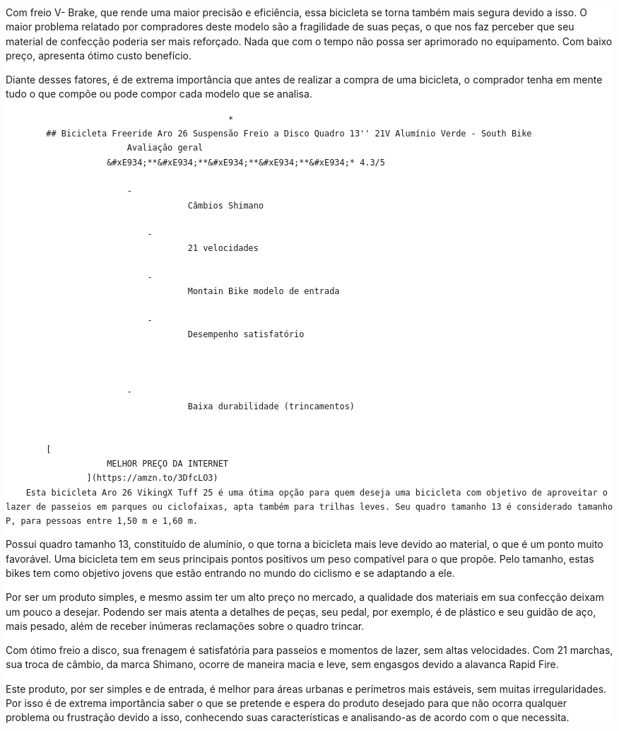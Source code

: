 Com freio V- Brake, que rende uma maior precisão e eficiência, essa bicicleta se torna também mais segura devido a isso. O maior problema relatado por compradores deste modelo são a fragilidade de suas peças, o que nos faz perceber que seu material de confecção poderia ser mais reforçado. Nada que com o tempo não possa ser aprimorado no equipamento. Com baixo preço, apresenta ótimo custo benefício.

Diante desses fatores, é de extrema importância que antes de realizar a compra de uma bicicleta, o comprador tenha em mente tudo o que compõe ou pode compor cada modelo que se analisa. 

		
												*														
			## Bicicleta Freeride Aro 26 Suspensão Freio a Disco Quadro 13'' 21V Alumínio Verde - South Bike		
							Avaliação geral
						&#xE934;**&#xE934;**&#xE934;**&#xE934;**&#xE934;* 4.3/5		
					
							- 
										Câmbios Shimano
									
								- 
										21 velocidades
									
								- 
										Montain Bike modelo de entrada	
									
								- 
										Desempenho satisfatório
									
						
					
							- 
										Baixa durabilidade (trincamentos)
									
						
			[
						MELHOR PREÇO DA INTERNET
					](https://amzn.to/3DfcLO3)
		Esta bicicleta Aro 26 VikingX Tuff 25 é uma ótima opção para quem deseja uma bicicleta com objetivo de aproveitar o lazer de passeios em parques ou ciclofaixas, apta também para trilhas leves. Seu quadro tamanho 13 é considerado tamanho P, para pessoas entre 1,50 m e 1,60 m.

Possui quadro tamanho 13, constituído de alumínio, o que torna a bicicleta mais leve devido ao material, o que é um ponto muito favorável. Uma bicicleta tem em seus principais pontos positivos um peso compatível para o que propõe. Pelo tamanho, estas bikes tem como objetivo jovens que estão entrando no mundo do ciclismo e se adaptando a ele.

Por ser um produto simples, e mesmo assim ter um alto preço no mercado, a qualidade dos materiais em sua confecção deixam um pouco a desejar. Podendo ser mais atenta a detalhes de peças, seu pedal, por exemplo, é de plástico e seu guidão de aço, mais pesado, além de receber inúmeras reclamações sobre o quadro trincar.

Com ótimo freio a disco, sua frenagem é satisfatória para passeios e momentos de lazer, sem altas velocidades. Com 21 marchas, sua troca de câmbio, da marca Shimano, ocorre de maneira macia e leve, sem engasgos devido a alavanca Rapid Fire.

Este produto, por ser simples e de entrada, é melhor para áreas urbanas e perímetros mais estáveis, sem muitas irregularidades. Por isso é de extrema importância saber o que se pretende e espera do produto desejado para que não ocorra qualquer problema ou frustração devido a isso, conhecendo suas características e analisando-as de acordo com o que necessita.
